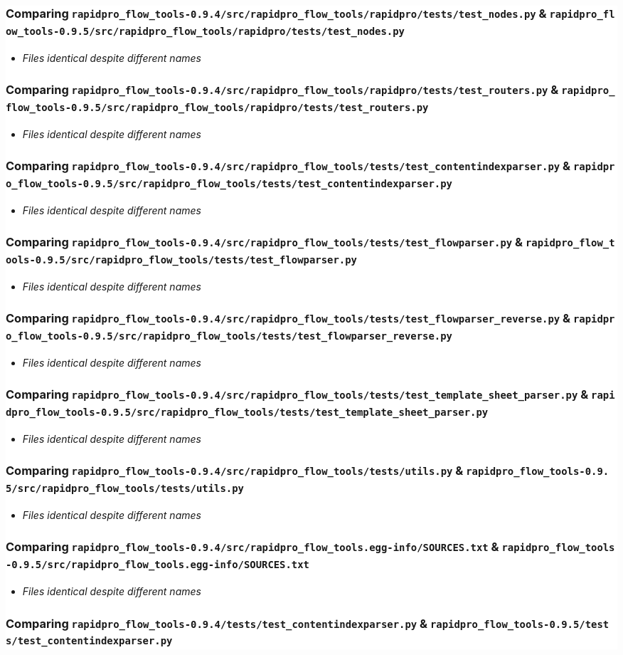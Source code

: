 ### Comparing `rapidpro_flow_tools-0.9.4/src/rapidpro_flow_tools/rapidpro/tests/test_nodes.py` & `rapidpro_flow_tools-0.9.5/src/rapidpro_flow_tools/rapidpro/tests/test_nodes.py`

 * *Files identical despite different names*

### Comparing `rapidpro_flow_tools-0.9.4/src/rapidpro_flow_tools/rapidpro/tests/test_routers.py` & `rapidpro_flow_tools-0.9.5/src/rapidpro_flow_tools/rapidpro/tests/test_routers.py`

 * *Files identical despite different names*

### Comparing `rapidpro_flow_tools-0.9.4/src/rapidpro_flow_tools/tests/test_contentindexparser.py` & `rapidpro_flow_tools-0.9.5/src/rapidpro_flow_tools/tests/test_contentindexparser.py`

 * *Files identical despite different names*

### Comparing `rapidpro_flow_tools-0.9.4/src/rapidpro_flow_tools/tests/test_flowparser.py` & `rapidpro_flow_tools-0.9.5/src/rapidpro_flow_tools/tests/test_flowparser.py`

 * *Files identical despite different names*

### Comparing `rapidpro_flow_tools-0.9.4/src/rapidpro_flow_tools/tests/test_flowparser_reverse.py` & `rapidpro_flow_tools-0.9.5/src/rapidpro_flow_tools/tests/test_flowparser_reverse.py`

 * *Files identical despite different names*

### Comparing `rapidpro_flow_tools-0.9.4/src/rapidpro_flow_tools/tests/test_template_sheet_parser.py` & `rapidpro_flow_tools-0.9.5/src/rapidpro_flow_tools/tests/test_template_sheet_parser.py`

 * *Files identical despite different names*

### Comparing `rapidpro_flow_tools-0.9.4/src/rapidpro_flow_tools/tests/utils.py` & `rapidpro_flow_tools-0.9.5/src/rapidpro_flow_tools/tests/utils.py`

 * *Files identical despite different names*

### Comparing `rapidpro_flow_tools-0.9.4/src/rapidpro_flow_tools.egg-info/SOURCES.txt` & `rapidpro_flow_tools-0.9.5/src/rapidpro_flow_tools.egg-info/SOURCES.txt`

 * *Files identical despite different names*

### Comparing `rapidpro_flow_tools-0.9.4/tests/test_contentindexparser.py` & `rapidpro_flow_tools-0.9.5/tests/test_contentindexparser.py`
